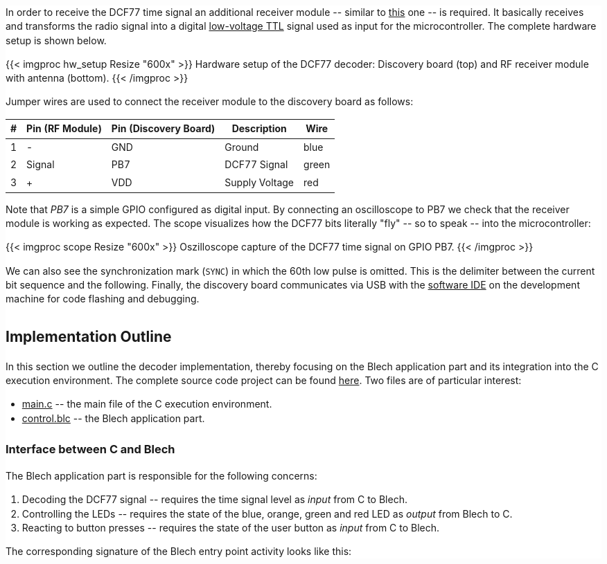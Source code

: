 In order to receive the DCF77 time signal an additional receiver module -- similar to [this](https://www.reichelt.de/dcf-77-receiver-module-dcf77-modul-p57772.html?&nbc=1) one -- is required. It basically receives and transforms the radio signal into a digital [low-voltage TTL](https://en.wikipedia.org/wiki/Transistor%E2%80%93transistor_logic) signal used as input for the microcontroller. The complete hardware setup is shown below.

{{< imgproc hw_setup Resize "600x" >}}
Hardware setup of the DCF77 decoder: Discovery board (top) and RF receiver module with antenna (bottom).
{{< /imgproc >}}

Jumper wires are used to connect the receiver module to the discovery board as follows:

| # | Pin (RF Module)  | Pin (Discovery Board) | Description | Wire |
|---|-------------------|-----------------------|-------------| -----|
|1| -                 | GND                   | Ground      | blue     |
|2| Signal            | PB7                   | DCF77 Signal | green |
|3| +                 | VDD                   | Supply Voltage | red |

Note that *PB7* is a simple GPIO configured as digital input. By connecting an oscilloscope to PB7 we check that the receiver module is working as expected. The scope visualizes how the DCF77 bits literally "fly" -- so to speak -- into the microcontroller:

{{< imgproc scope Resize "600x" >}}
Oszilloscope capture of the DCF77 time signal on GPIO PB7.
{{< /imgproc >}}

We can also see the synchronization mark (`SYNC`) in which the 60th low pulse is omitted. This is the delimiter between the current bit sequence and the following. Finally, the discovery board communicates via USB with the [software IDE](https://www.st.com/en/development-tools/stm32cubeide.html) on the development machine for code flashing and debugging.

## Implementation Outline

In this section we outline the decoder implementation, thereby focusing on the Blech application part and its integration into the C execution environment. The complete source code project can be found [here](https://github.com/mterber/blech-dcf77.git). Two files are of particular interest:
* [main.c](https://github.com/mterber/blech-dcf77/blob/master/Core/Src/main.c) -- the main file of the C execution environment.
* [control.blc](https://github.com/mterber/blech-dcf77/blob/master/Core/Blech/control.blc) -- the Blech application part.


### Interface between C and Blech
The Blech application part is responsible for the following concerns:

1. Decoding the DCF77 signal -- requires the time signal level as *input* from C to Blech.
1. Controlling the LEDs -- requires the state of the blue, orange, green and red LED as *output* from Blech to C.
1. Reacting to button presses -- requires the state of the user button as *input* from C to Blech.

The corresponding signature of the Blech entry point activity looks like this:
